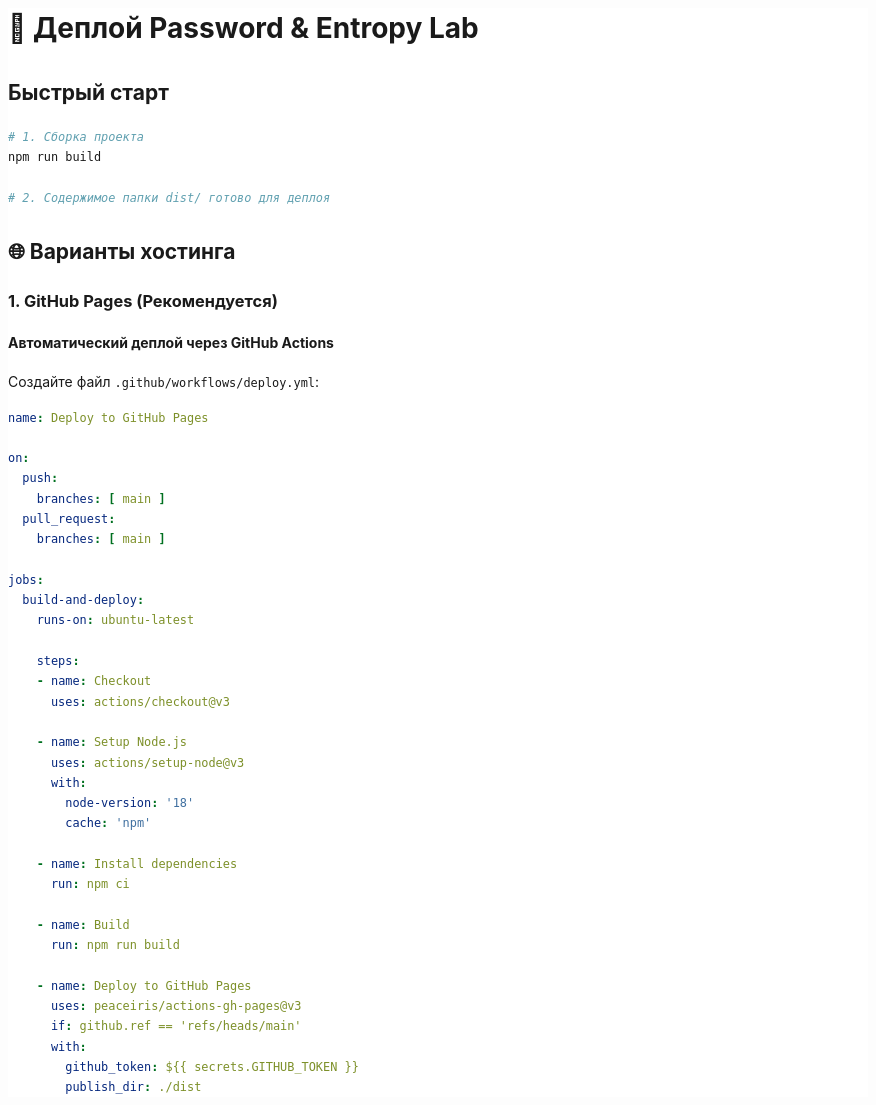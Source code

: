 # 🚀 Деплой Password & Entropy Lab

## Быстрый старт

```bash
# 1. Сборка проекта
npm run build

# 2. Содержимое папки dist/ готово для деплоя
```

## 🌐 Варианты хостинга

### 1. GitHub Pages (Рекомендуется)

#### Автоматический деплой через GitHub Actions

Создайте файл `.github/workflows/deploy.yml`:

```yaml
name: Deploy to GitHub Pages

on:
  push:
    branches: [ main ]
  pull_request:
    branches: [ main ]

jobs:
  build-and-deploy:
    runs-on: ubuntu-latest
    
    steps:
    - name: Checkout
      uses: actions/checkout@v3
      
    - name: Setup Node.js
      uses: actions/setup-node@v3
      with:
        node-version: '18'
        cache: 'npm'
        
    - name: Install dependencies
      run: npm ci
      
    - name: Build
      run: npm run build
      
    - name: Deploy to GitHub Pages
      uses: peaceiris/actions-gh-pages@v3
      if: github.ref == 'refs/heads/main'
      with:
        github_token: ${{ secrets.GITHUB_TOKEN }}
        publish_dir: ./dist
```
